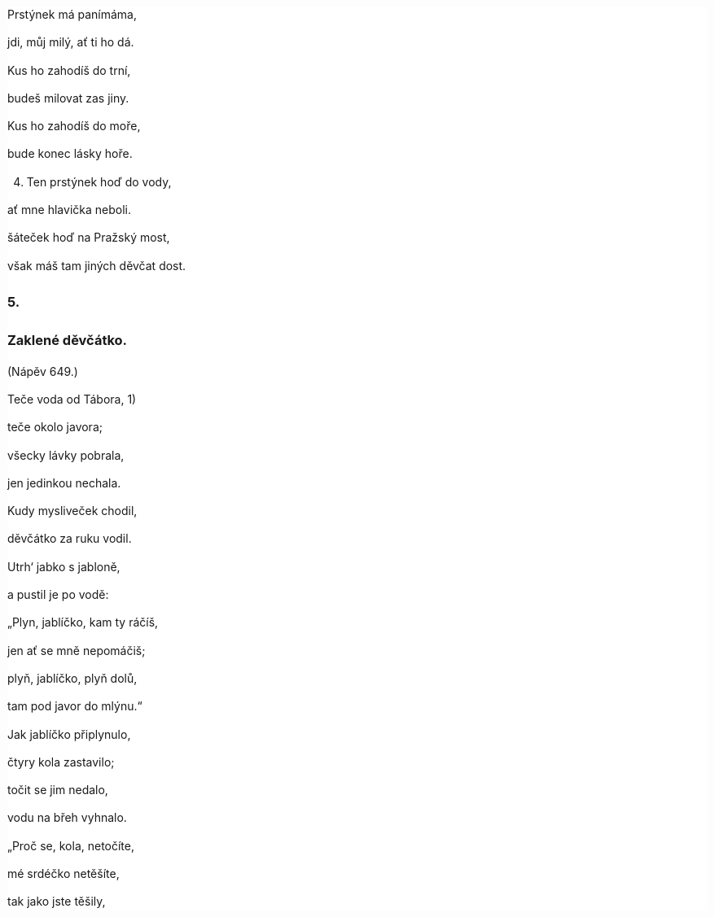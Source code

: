 Prstýnek má panímáma,

jdi, můj milý, ať ti ho dá.

Kus ho zahodíš do trní,

budeš milovat zas jiny.

Kus ho zahodíš do moře,

bude konec lásky hoře.

4) Ten prstýnek hoď do vody,

ať mne hlavička neboli.

šáteček hoď na Pražský most,

však máš tam jiných děvčat dost.

### 5.

### Zaklené děvčátko.

(Nápěv 649.)

Teče voda od Tábora, 1)

teče okolo javora;

všecky lávky pobrala,

jen jedinkou nechala.

Kudy mysliveček chodil,

děvčátko za ruku vodil.

Utrh‘ jabko s jabloně,

a pustil je po vodě:

„Plyn, jablíčko, kam ty ráčíš,

jen ať se mně nepomáčiš;

plyň, jablíčko, plyň dolů,

tam pod javor do mlýnu.“

Jak jablíčko připlynulo,

čtyry kola zastavilo;

točit se jim nedalo,

vodu na břeh vyhnalo.

„Proč se, kola, netočíte,

mé srdéčko netěšíte,

tak jako jste těšily,
